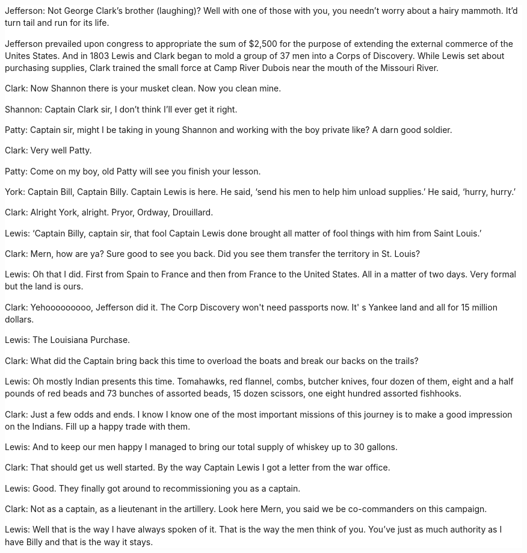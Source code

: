 Jefferson: Not George Clark’s brother (laughing)? Well with one of those with you, you needn’t worry about a hairy mammoth. It’d turn tail and run for its life.

Jefferson prevailed upon congress to appropriate the sum of $2,500 for the purpose of extending the external commerce of the Unites States. And in 1803 Lewis and Clark began to mold a group of 37 men into a Corps of Discovery. While Lewis set about purchasing supplies, Clark trained the small force at Camp River Dubois near the mouth of the Missouri River.

Clark: Now Shannon there is your musket clean. Now you clean mine.

Shannon: Captain Clark sir, I don’t think I’ll ever get it right.

Patty: Captain sir, might I be taking in young Shannon and working with the boy private like? A darn good soldier.

Clark: Very well Patty.

Patty: Come on my boy, old Patty will see you finish your lesson.

York: Captain Bill, Captain Billy. Captain Lewis is here. He said, ‘send his men to help him unload supplies.’ He said, ‘hurry, hurry.’

Clark: Alright York, alright. Pryor, Ordway, Drouillard.

Lewis: ‘Captain Billy, captain sir, that fool Captain Lewis done brought all matter of fool things with him from Saint Louis.’

Clark: Mern, how are ya? Sure good to see you back. Did you see them transfer the territory in St. Louis?

Lewis: Oh that I did. First from Spain to France and then from France to the United States. All in a matter of two days. Very formal but the land is ours.

Clark: Yehooooooooo, Jefferson did it. The Corp Discovery won't need passports now. It' s Yankee land and all for 15 million dollars.

Lewis: The Louisiana Purchase.

Clark: What did the Captain bring back this time to overload the boats and break our backs on the trails?

Lewis: Oh mostly Indian presents this time. Tomahawks, red flannel, combs, butcher knives, four dozen of them, eight and a half pounds of red beads and 73 bunches of assorted beads, 15 dozen scissors, one eight hundred assorted fishhooks.

Clark: Just a few odds and ends. I know I know one of the most important missions of this journey is to make a good impression on the Indians. Fill up a happy trade with them.

Lewis: And to keep our men happy I managed to bring our total supply of whiskey up to 30 gallons.

Clark: That should get us well started. By the way Captain Lewis I got a letter from the war office.

Lewis: Good. They finally got around to recommissioning you as a captain.

Clark: Not as a captain, as a lieutenant in the artillery. Look here Mern, you said we be co-commanders on this campaign.

Lewis: Well that is the way I have always spoken of it. That is the way the men think of you. You’ve just as much authority as I have Billy and that is the way it stays.
